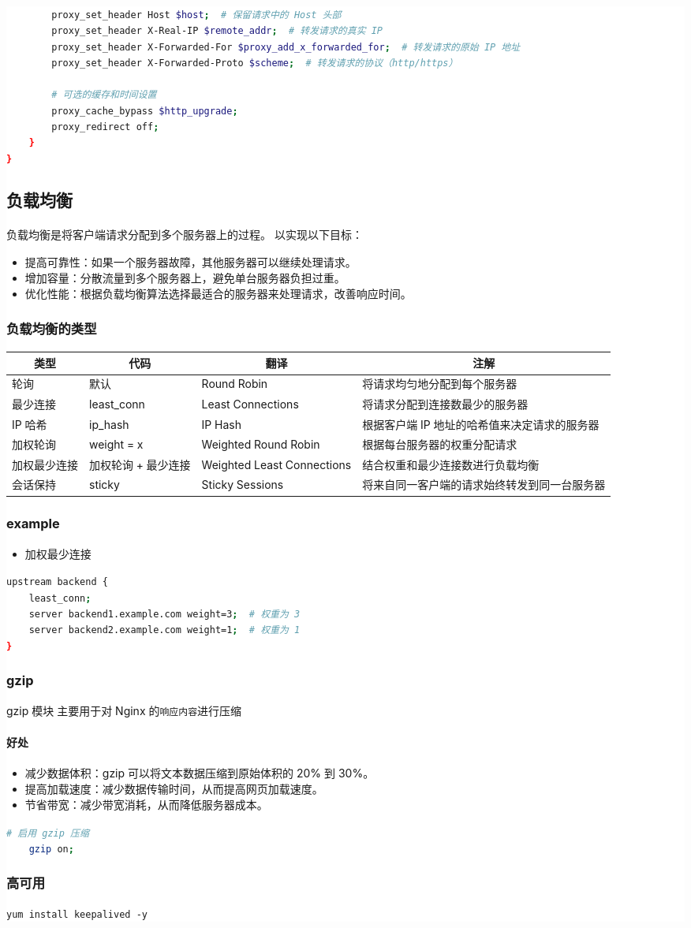 ```bash
        proxy_set_header Host $host;  # 保留请求中的 Host 头部
        proxy_set_header X-Real-IP $remote_addr;  # 转发请求的真实 IP
        proxy_set_header X-Forwarded-For $proxy_add_x_forwarded_for;  # 转发请求的原始 IP 地址
        proxy_set_header X-Forwarded-Proto $scheme;  # 转发请求的协议（http/https）

        # 可选的缓存和时间设置
        proxy_cache_bypass $http_upgrade;
        proxy_redirect off;
    }
}
```

## 负载均衡

负载均衡是将客户端请求分配到多个服务器上的过程。
以实现以下目标：

- 提高可靠性：如果一个服务器故障，其他服务器可以继续处理请求。
- 增加容量：分散流量到多个服务器上，避免单台服务器负担过重。
- 优化性能：根据负载均衡算法选择最适合的服务器来处理请求，改善响应时间。

### 负载均衡的类型

| 类型         | 代码                | 翻译                       | 注解                                         |
| ------------ | ------------------- | -------------------------- | -------------------------------------------- |
| 轮询         | 默认                | Round Robin                | 将请求均匀地分配到每个服务器                 |
| 最少连接     | least_conn          | Least Connections          | 将请求分配到连接数最少的服务器               |
| IP 哈希      | ip_hash             | IP Hash                    | 根据客户端 IP 地址的哈希值来决定请求的服务器 |
| 加权轮询     | weight = x          | Weighted Round Robin       | 根据每台服务器的权重分配请求                 |
| 加权最少连接 | 加权轮询 + 最少连接 | Weighted Least Connections | 结合权重和最少连接数进行负载均衡             |
| 会话保持     | sticky              | Sticky Sessions            | 将来自同一客户端的请求始终转发到同一台服务器 |

### example

- 加权最少连接

```bash
upstream backend {
    least_conn;
    server backend1.example.com weight=3;  # 权重为 3
    server backend2.example.com weight=1;  # 权重为 1
}
```

### gzip

gzip 模块 主要用于对 Nginx 的`响应内容`进行压缩

#### 好处

- 减少数据体积：gzip 可以将文本数据压缩到原始体积的 20% 到 30%。
- 提高加载速度：减少数据传输时间，从而提高网页加载速度。
- 节省带宽：减少带宽消耗，从而降低服务器成本。

```bash
# 启用 gzip 压缩
    gzip on;
```

### 高可用

    yum install keepalived -y
